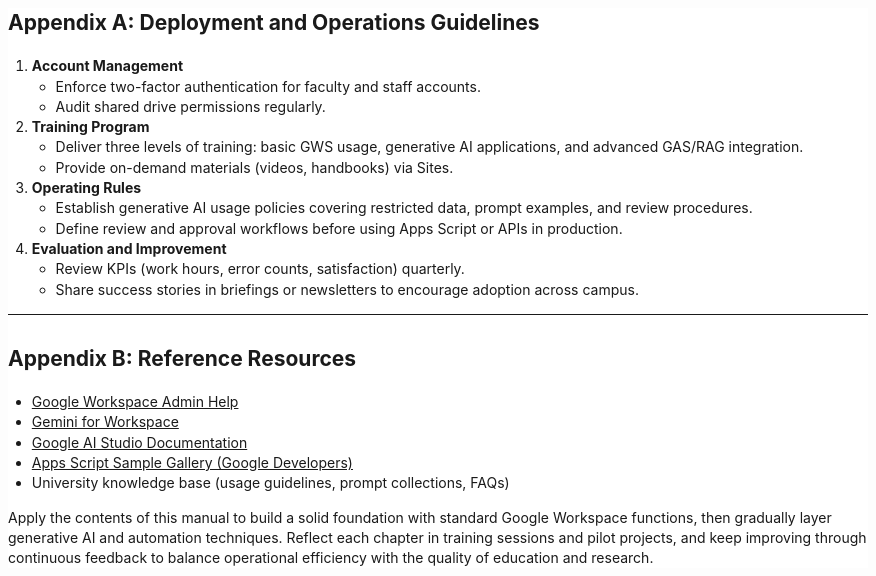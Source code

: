 
## Appendix A: Deployment and Operations Guidelines

1. **Account Management**
   - Enforce two-factor authentication for faculty and staff accounts.
   - Audit shared drive permissions regularly.
2. **Training Program**
   - Deliver three levels of training: basic GWS usage, generative AI applications, and advanced GAS/RAG integration.
   - Provide on-demand materials (videos, handbooks) via Sites.
3. **Operating Rules**
   - Establish generative AI usage policies covering restricted data, prompt examples, and review procedures.
   - Define review and approval workflows before using Apps Script or APIs in production.
4. **Evaluation and Improvement**
   - Review KPIs (work hours, error counts, satisfaction) quarterly.
   - Share success stories in briefings or newsletters to encourage adoption across campus.

---

## Appendix B: Reference Resources

- [Google Workspace Admin Help](https://support.google.com/a?hl=ja)
- [Gemini for Workspace](https://workspace.google.com/products/gemini/?hl=ja)
- [Google AI Studio Documentation](https://ai.google.dev/aistudio?hl=ja)
- [Apps Script Sample Gallery (Google Developers)](https://developers.google.com/apps-script/samples?hl=ja)
- University knowledge base (usage guidelines, prompt collections, FAQs)

Apply the contents of this manual to build a solid foundation with standard Google Workspace functions, then gradually layer generative AI and automation techniques. Reflect each chapter in training sessions and pilot projects, and keep improving through continuous feedback to balance operational efficiency with the quality of education and research.
